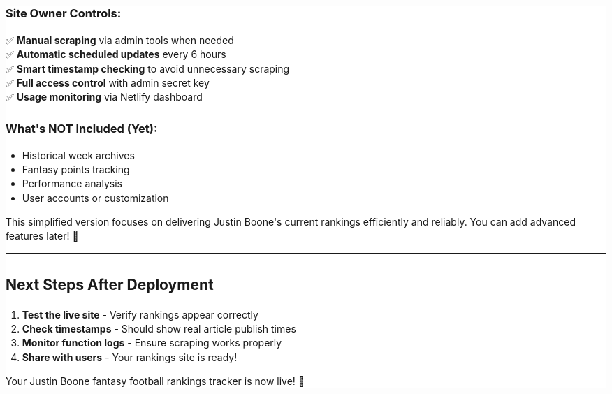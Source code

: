 ### **Site Owner Controls:**
✅ **Manual scraping** via admin tools when needed  
✅ **Automatic scheduled updates** every 6 hours  
✅ **Smart timestamp checking** to avoid unnecessary scraping  
✅ **Full access control** with admin secret key  
✅ **Usage monitoring** via Netlify dashboard  

### **What's NOT Included (Yet):**
- Historical week archives
- Fantasy points tracking
- Performance analysis
- User accounts or customization

This simplified version focuses on delivering Justin Boone's current rankings efficiently and reliably. You can add advanced features later! 🏈

---

## Next Steps After Deployment

1. **Test the live site** - Verify rankings appear correctly
2. **Check timestamps** - Should show real article publish times  
3. **Monitor function logs** - Ensure scraping works properly
4. **Share with users** - Your rankings site is ready!

Your Justin Boone fantasy football rankings tracker is now live! 🚀